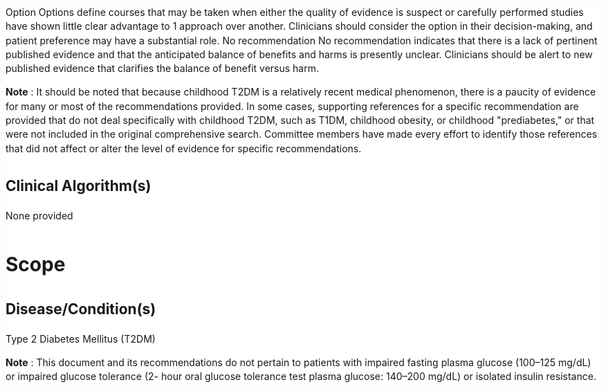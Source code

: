   <tr>
   <td valign="top">
    Option
   </td>
   <td valign="top">
    Options define courses that may be taken when either the quality of evidence is suspect or carefully performed studies have shown little clear advantage to 1 approach over another.
   </td>
   <td valign="top">
    Clinicians should consider the option in their decision-making, and patient preference may have a substantial role.
   </td>
  </tr>
  <tr>
   <td valign="top">
    No recommendation
   </td>
   <td valign="top">
    No recommendation indicates that there is a lack of pertinent published evidence and that the anticipated balance of benefits and harms is presently unclear.
   </td>
   <td valign="top">
    Clinicians should be alert to new published evidence that clarifies the balance of benefit versus harm.
   </td>
  </tr>
 </tbody>
</table>


**Note** : It should be noted that because childhood T2DM is a relatively recent medical phenomenon, there is a paucity of evidence for many or most of the recommendations provided. In some cases, supporting references for a specific recommendation are provided that do not deal specifically with childhood T2DM, such as T1DM, childhood obesity, or childhood "prediabetes," or that were not included in the original comprehensive search. Committee members have made every effort to identify those references that did not affect or alter the level of evidence for specific recommendations. 
## Clinical Algorithm(s)



None provided

# Scope

## Disease/Condition(s)



Type 2 Diabetes Mellitus (T2DM)

**Note** : This document and its recommendations do not pertain to patients with impaired fasting plasma glucose (100–125 mg/dL) or impaired glucose tolerance (2- hour oral glucose tolerance test plasma glucose: 140–200 mg/dL) or isolated insulin resistance.
